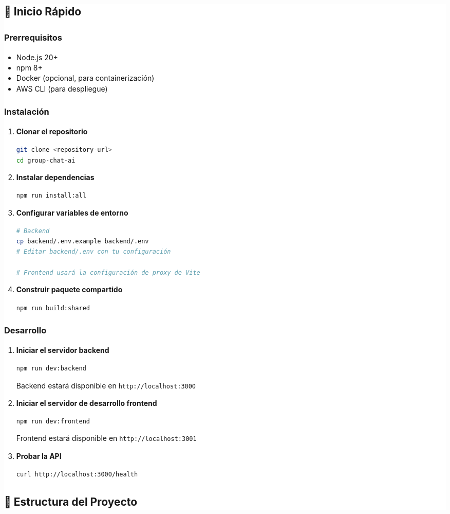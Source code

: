 ## 🚀 Inicio Rápido

### Prerrequisitos

- Node.js 20+ 
- npm 8+
- Docker (opcional, para containerización)
- AWS CLI (para despliegue)

### Instalación

1. **Clonar el repositorio**
   ```bash
   git clone <repository-url>
   cd group-chat-ai
   ```

2. **Instalar dependencias**
   ```bash
   npm run install:all
   ```

3. **Configurar variables de entorno**
   ```bash
   # Backend
   cp backend/.env.example backend/.env
   # Editar backend/.env con tu configuración
   
   # Frontend usará la configuración de proxy de Vite
   ```

4. **Construir paquete compartido**
   ```bash
   npm run build:shared
   ```

### Desarrollo

1. **Iniciar el servidor backend**
   ```bash
   npm run dev:backend
   ```
   Backend estará disponible en `http://localhost:3000`

2. **Iniciar el servidor de desarrollo frontend**
   ```bash
   npm run dev:frontend
   ```
   Frontend estará disponible en `http://localhost:3001`

3. **Probar la API**
   ```bash
   curl http://localhost:3000/health
   ```

## 📁 Estructura del Proyecto
